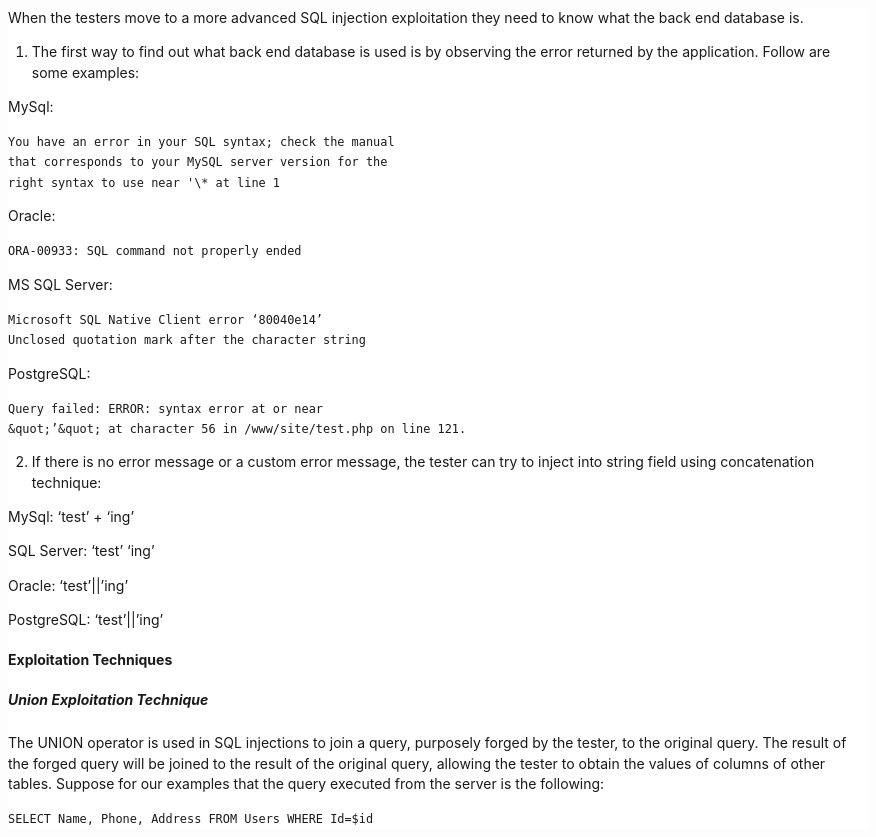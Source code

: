 
When the testers move to a more advanced SQL injection exploitation they need to know what the back end database is.

1) The first way to find out what back end database is used is by observing the error returned by the application. Follow are some examples:


MySql:

```
You have an error in your SQL syntax; check the manual
that corresponds to your MySQL server version for the
right syntax to use near '\* at line 1
```


Oracle:

```
ORA-00933: SQL command not properly ended
```


MS SQL Server:

```
Microsoft SQL Native Client error ‘80040e14’
Unclosed quotation mark after the character string
```


PostgreSQL:

```
Query failed: ERROR: syntax error at or near
&quot;’&quot; at character 56 in /www/site/test.php on line 121.
```


2) If there is no error message or a custom error message, the tester can try to inject into string field using concatenation technique:


MySql:  ‘test’ + ‘ing’

SQL Server: ‘test’ ‘ing’

Oracle: ‘test’||’ing’

PostgreSQL: ‘test’||’ing’


#### Exploitation Techniques

##### Union Exploitation Technique

The UNION operator is used in SQL injections to join a query, purposely forged by the tester, to the original query. The result of the forged query will be joined to the result of the original query, allowing the tester to obtain the values of columns of other tables. Suppose for our examples that the query executed from the server is the following:

```
SELECT Name, Phone, Address FROM Users WHERE Id=$id
```
